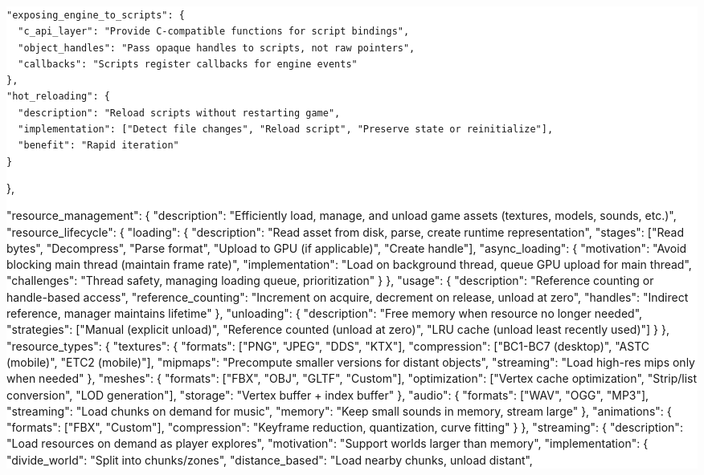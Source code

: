    "exposing_engine_to_scripts": {
      "c_api_layer": "Provide C-compatible functions for script bindings",
      "object_handles": "Pass opaque handles to scripts, not raw pointers",
      "callbacks": "Scripts register callbacks for engine events"
    },
    "hot_reloading": {
      "description": "Reload scripts without restarting game",
      "implementation": ["Detect file changes", "Reload script", "Preserve state or reinitialize"],
      "benefit": "Rapid iteration"
    }
  },

  "resource_management": {
    "description": "Efficiently load, manage, and unload game assets (textures, models, sounds, etc.)",
    "resource_lifecycle": {
      "loading": {
        "description": "Read asset from disk, parse, create runtime representation",
        "stages": ["Read bytes", "Decompress", "Parse format", "Upload to GPU (if applicable)", "Create handle"],
        "async_loading": {
          "motivation": "Avoid blocking main thread (maintain frame rate)",
          "implementation": "Load on background thread, queue GPU upload for main thread",
          "challenges": "Thread safety, managing loading queue, prioritization"
        }
      },
      "usage": {
        "description": "Reference counting or handle-based access",
        "reference_counting": "Increment on acquire, decrement on release, unload at zero",
        "handles": "Indirect reference, manager maintains lifetime"
      },
      "unloading": {
        "description": "Free memory when resource no longer needed",
        "strategies": ["Manual (explicit unload)", "Reference counted (unload at zero)", "LRU cache (unload least recently used)"]
      }
    },
    "resource_types": {
      "textures": {
        "formats": ["PNG", "JPEG", "DDS", "KTX"],
        "compression": ["BC1-BC7 (desktop)", "ASTC (mobile)", "ETC2 (mobile)"],
        "mipmaps": "Precompute smaller versions for distant objects",
        "streaming": "Load high-res mips only when needed"
      },
      "meshes": {
        "formats": ["FBX", "OBJ", "GLTF", "Custom"],
        "optimization": ["Vertex cache optimization", "Strip/list conversion", "LOD generation"],
        "storage": "Vertex buffer + index buffer"
      },
      "audio": {
        "formats": ["WAV", "OGG", "MP3"],
        "streaming": "Load chunks on demand for music",
        "memory": "Keep small sounds in memory, stream large"
      },
      "animations": {
        "formats": ["FBX", "Custom"],
        "compression": "Keyframe reduction, quantization, curve fitting"
      }
    },
    "streaming": {
      "description": "Load resources on demand as player explores",
      "motivation": "Support worlds larger than memory",
      "implementation": {
        "divide_world": "Split into chunks/zones",
        "distance_based": "Load nearby chunks, unload distant",